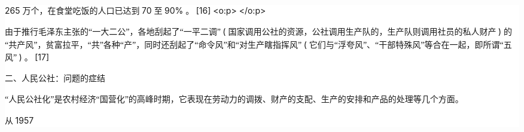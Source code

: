   265
  <span lang="ZH-CN" style='font-family:宋体;mso-ascii-font-family:"Times New Roman"'>
   万个，在食堂吃饭的人口已达到
  </span>
  70
  <span lang="ZH-CN" style='font-family:宋体;mso-ascii-font-family:"Times New Roman"'>
   至
  </span>
  90%
  <span lang="ZH-CN" style='font-family:宋体;mso-ascii-font-family:"Times New Roman"'>
   。
  </span>
  [16]
  <o:p>
  </o:p>
 </p>
 <p class="MsoNormal">
  <span lang="ZH-CN" style='font-family:宋体;mso-ascii-font-family:
"Times New Roman"'>
   由于推行毛泽东主张的“一大二公”，各地刮起了“一平二调”
  </span>
  (
  <span lang="ZH-CN" style='font-family:宋体;mso-ascii-font-family:"Times New Roman"'>
   国家调用公社的资源，公社调用生产队的，生产队则调用社员的私人财产
  </span>
  )
  <span lang="ZH-CN" style='font-family:宋体;mso-ascii-font-family:"Times New Roman"'>
   的“共产风”，贫富拉平，“共”各种“产”，同时还刮起了“命令风”和“对生产瞎指挥风”
  </span>
  (
  <span lang="ZH-CN" style='font-family:宋体;mso-ascii-font-family:"Times New Roman"'>
   它们与“浮夸风”、“干部特殊风”等合在一起，即所谓“五风”
  </span>
  )
  <span lang="ZH-CN" style='font-family:宋体;mso-ascii-font-family:"Times New Roman"'>
   。
  </span>
  [17]
  <o:p>
  </o:p>
 </p>
 <p class="MsoNormal">
  <span lang="ZH-CN" style='font-family:宋体;mso-ascii-font-family:
"Times New Roman"'>
   二、人民公社：问题的症结
  </span>
  <o:p>
  </o:p>
 </p>
 <p class="MsoNormal">
  <span lang="ZH-CN" style='font-family:宋体;mso-ascii-font-family:
"Times New Roman"'>
   “人民公社化”是农村经济“国营化”的高峰时期，它表现在劳动力的调拨、财产的支配、生产的安排和产品的处理等几个方面。
  </span>
  <o:p>
  </o:p>
 </p>
 <p class="MsoNormal">
  <span lang="ZH-CN" style='font-family:宋体;mso-ascii-font-family:
"Times New Roman"'>
   从
  </span>
  1957
  <span lang="ZH-CN" style='font-family:宋体;